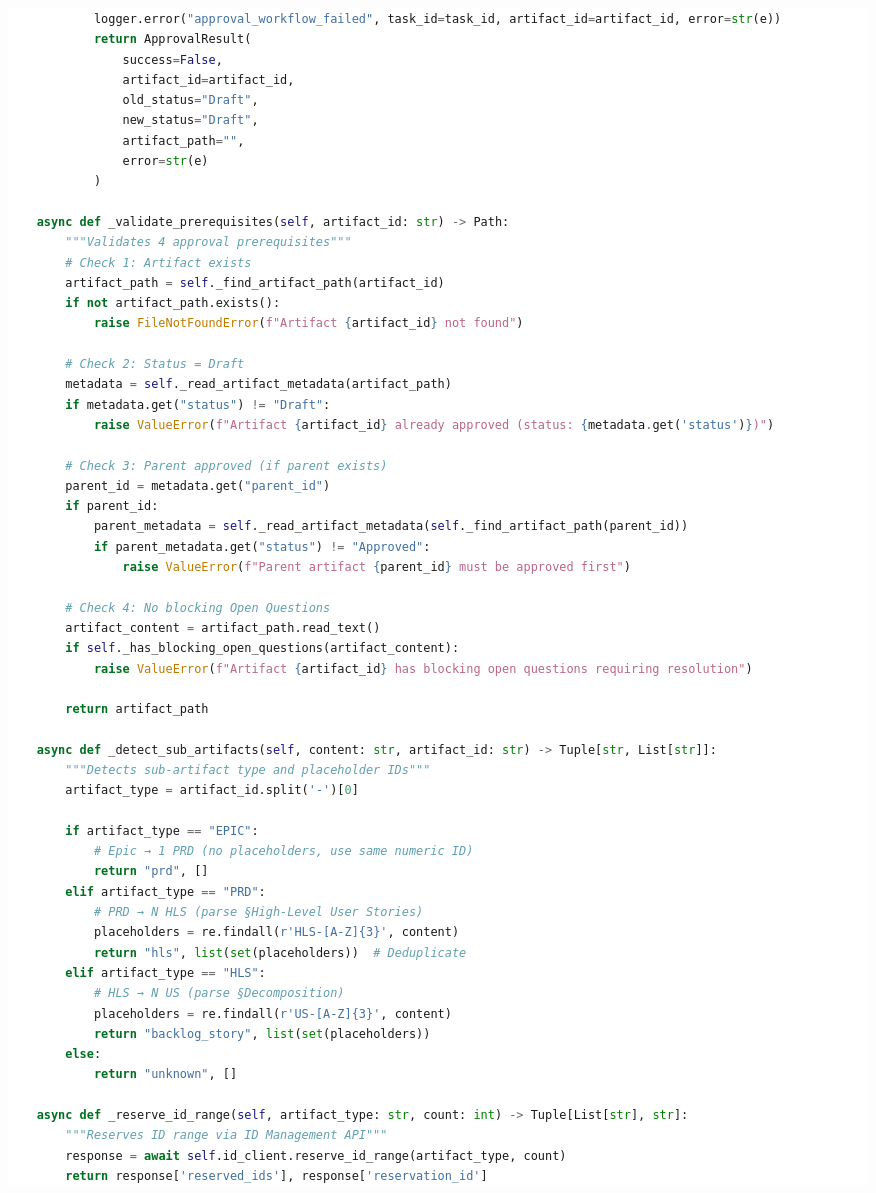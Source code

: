    ```python
               logger.error("approval_workflow_failed", task_id=task_id, artifact_id=artifact_id, error=str(e))
               return ApprovalResult(
                   success=False,
                   artifact_id=artifact_id,
                   old_status="Draft",
                   new_status="Draft",
                   artifact_path="",
                   error=str(e)
               )

       async def _validate_prerequisites(self, artifact_id: str) -> Path:
           """Validates 4 approval prerequisites"""
           # Check 1: Artifact exists
           artifact_path = self._find_artifact_path(artifact_id)
           if not artifact_path.exists():
               raise FileNotFoundError(f"Artifact {artifact_id} not found")

           # Check 2: Status = Draft
           metadata = self._read_artifact_metadata(artifact_path)
           if metadata.get("status") != "Draft":
               raise ValueError(f"Artifact {artifact_id} already approved (status: {metadata.get('status')})")

           # Check 3: Parent approved (if parent exists)
           parent_id = metadata.get("parent_id")
           if parent_id:
               parent_metadata = self._read_artifact_metadata(self._find_artifact_path(parent_id))
               if parent_metadata.get("status") != "Approved":
                   raise ValueError(f"Parent artifact {parent_id} must be approved first")

           # Check 4: No blocking Open Questions
           artifact_content = artifact_path.read_text()
           if self._has_blocking_open_questions(artifact_content):
               raise ValueError(f"Artifact {artifact_id} has blocking open questions requiring resolution")

           return artifact_path

       async def _detect_sub_artifacts(self, content: str, artifact_id: str) -> Tuple[str, List[str]]:
           """Detects sub-artifact type and placeholder IDs"""
           artifact_type = artifact_id.split('-')[0]

           if artifact_type == "EPIC":
               # Epic → 1 PRD (no placeholders, use same numeric ID)
               return "prd", []
           elif artifact_type == "PRD":
               # PRD → N HLS (parse §High-Level User Stories)
               placeholders = re.findall(r'HLS-[A-Z]{3}', content)
               return "hls", list(set(placeholders))  # Deduplicate
           elif artifact_type == "HLS":
               # HLS → N US (parse §Decomposition)
               placeholders = re.findall(r'US-[A-Z]{3}', content)
               return "backlog_story", list(set(placeholders))
           else:
               return "unknown", []

       async def _reserve_id_range(self, artifact_type: str, count: int) -> Tuple[List[str], str]:
           """Reserves ID range via ID Management API"""
           response = await self.id_client.reserve_id_range(artifact_type, count)
           return response['reserved_ids'], response['reservation_id']

   ```